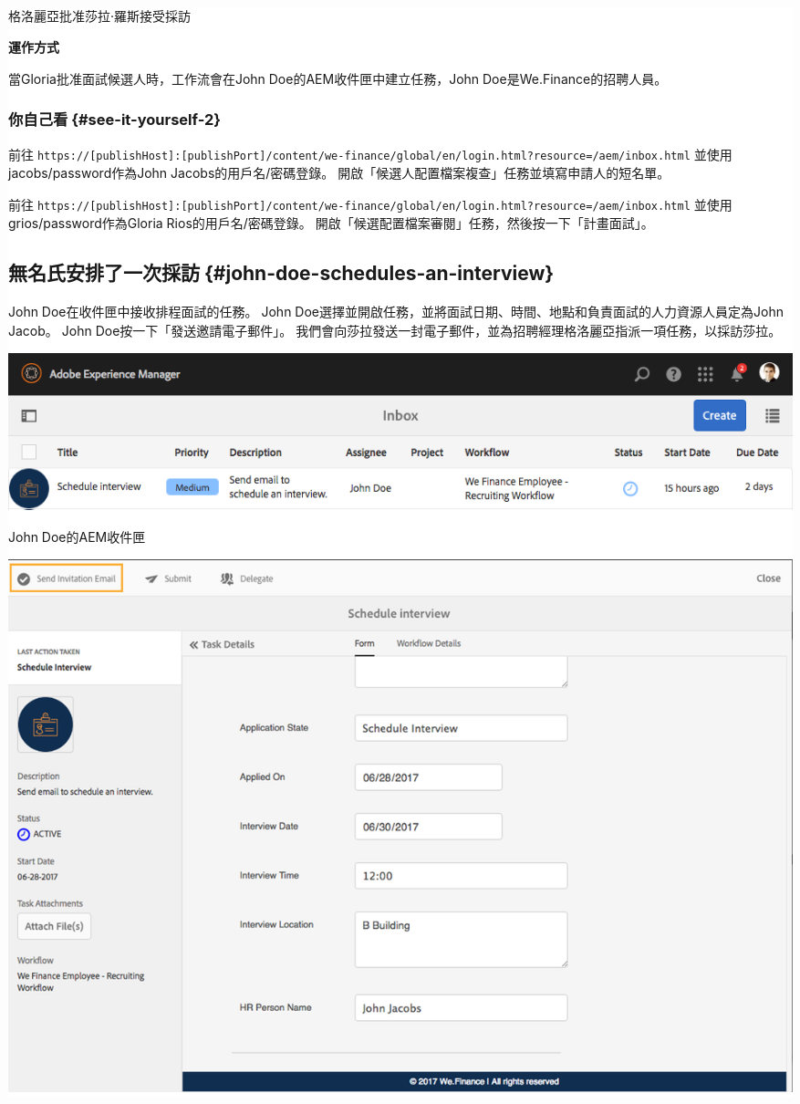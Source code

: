 格洛麗亞批准莎拉·羅斯接受採訪

**運作方式**

當Gloria批准面試候選人時，工作流會在John Doe的AEM收件匣中建立任務，John Doe是We.Finance的招聘人員。

### 你自己看 {#see-it-yourself-2}

前往 `https://[publishHost]:[publishPort]/content/we-finance/global/en/login.html?resource=/aem/inbox.html` 並使用jacobs/password作為John Jacobs的用戶名/密碼登錄。 開啟「候選人配置檔案複查」任務並填寫申請人的短名單。

前往 `https://[publishHost]:[publishPort]/content/we-finance/global/en/login.html?resource=/aem/inbox.html` 並使用grios/password作為Gloria Rios的用戶名/密碼登錄。 開啟「候選配置檔案審閱」任務，然後按一下「計畫面試」。

## 無名氏安排了一次採訪 {#john-doe-schedules-an-interview}

John Doe在收件匣中接收排程面試的任務。 John Doe選擇並開啟任務，並將面試日期、時間、地點和負責面試的人力資源人員定為John Jacob。 John Doe按一下「發送邀請電子郵件」。 我們會向莎拉發送一封電子郵件，並為招聘經理格洛麗亞指派一項任務，以採訪莎拉。

![johnjacobeaminbox](assets/johnjacobsaeminbox.png)

John Doe的AEM收件匣

![約翰·杜斯·杜達訪談](assets/johndoescheduleinterview.png)
